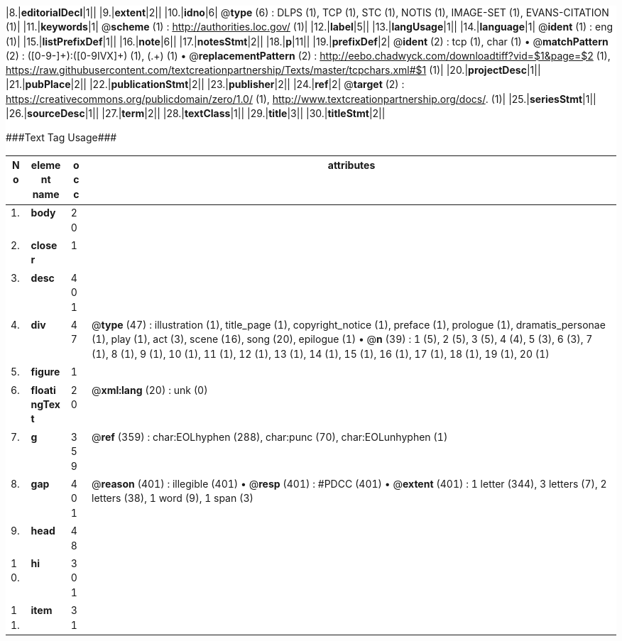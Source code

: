 |8.|__editorialDecl__|1||
|9.|__extent__|2||
|10.|__idno__|6| @__type__ (6) : DLPS (1), TCP (1), STC (1), NOTIS (1), IMAGE-SET (1), EVANS-CITATION (1)|
|11.|__keywords__|1| @__scheme__ (1) : http://authorities.loc.gov/ (1)|
|12.|__label__|5||
|13.|__langUsage__|1||
|14.|__language__|1| @__ident__ (1) : eng (1)|
|15.|__listPrefixDef__|1||
|16.|__note__|6||
|17.|__notesStmt__|2||
|18.|__p__|11||
|19.|__prefixDef__|2| @__ident__ (2) : tcp (1), char (1)  •  @__matchPattern__ (2) : ([0-9\-]+):([0-9IVX]+) (1), (.+) (1)  •  @__replacementPattern__ (2) : http://eebo.chadwyck.com/downloadtiff?vid=$1&page=$2 (1), https://raw.githubusercontent.com/textcreationpartnership/Texts/master/tcpchars.xml#$1 (1)|
|20.|__projectDesc__|1||
|21.|__pubPlace__|2||
|22.|__publicationStmt__|2||
|23.|__publisher__|2||
|24.|__ref__|2| @__target__ (2) : https://creativecommons.org/publicdomain/zero/1.0/ (1), http://www.textcreationpartnership.org/docs/. (1)|
|25.|__seriesStmt__|1||
|26.|__sourceDesc__|1||
|27.|__term__|2||
|28.|__textClass__|1||
|29.|__title__|3||
|30.|__titleStmt__|2||


###Text Tag Usage###

|No|element name|occ|attributes|
|---|---|---|---|
|1.|__body__|20||
|2.|__closer__|1||
|3.|__desc__|401||
|4.|__div__|47| @__type__ (47) : illustration (1), title_page (1), copyright_notice (1), preface (1), prologue (1), dramatis_personae (1), play (1), act (3), scene (16), song (20), epilogue (1)  •  @__n__ (39) : 1 (5), 2 (5), 3 (5), 4 (4), 5 (3), 6 (3), 7 (1), 8 (1), 9 (1), 10 (1), 11 (1), 12 (1), 13 (1), 14 (1), 15 (1), 16 (1), 17 (1), 18 (1), 19 (1), 20 (1)|
|5.|__figure__|1||
|6.|__floatingText__|20| @__xml:lang__ (20) : unk (0)|
|7.|__g__|359| @__ref__ (359) : char:EOLhyphen (288), char:punc (70), char:EOLunhyphen (1)|
|8.|__gap__|401| @__reason__ (401) : illegible (401)  •  @__resp__ (401) : #PDCC (401)  •  @__extent__ (401) : 1 letter (344), 3 letters (7), 2 letters (38), 1 word (9), 1 span (3)|
|9.|__head__|48||
|10.|__hi__|301||
|11.|__item__|31||